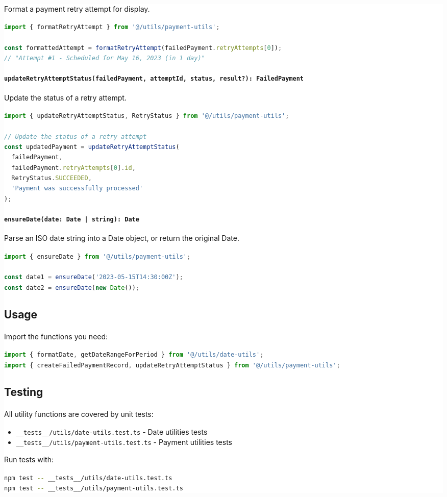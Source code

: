 Format a payment retry attempt for display.

```typescript
import { formatRetryAttempt } from '@/utils/payment-utils';

const formattedAttempt = formatRetryAttempt(failedPayment.retryAttempts[0]);
// "Attempt #1 - Scheduled for May 16, 2023 (in 1 day)" 
```

#### `updateRetryAttemptStatus(failedPayment, attemptId, status, result?): FailedPayment`

Update the status of a retry attempt.

```typescript
import { updateRetryAttemptStatus, RetryStatus } from '@/utils/payment-utils';

// Update the status of a retry attempt
const updatedPayment = updateRetryAttemptStatus(
  failedPayment,
  failedPayment.retryAttempts[0].id,
  RetryStatus.SUCCEEDED,
  'Payment was successfully processed'
);
```

#### `ensureDate(date: Date | string): Date`

Parse an ISO date string into a Date object, or return the original Date.

```typescript
import { ensureDate } from '@/utils/payment-utils';

const date1 = ensureDate('2023-05-15T14:30:00Z');
const date2 = ensureDate(new Date());
```

## Usage

Import the functions you need:

```typescript
import { formatDate, getDateRangeForPeriod } from '@/utils/date-utils';
import { createFailedPaymentRecord, updateRetryAttemptStatus } from '@/utils/payment-utils';
```

## Testing

All utility functions are covered by unit tests:

- `__tests__/utils/date-utils.test.ts` - Date utilities tests
- `__tests__/utils/payment-utils.test.ts` - Payment utilities tests

Run tests with:

```bash
npm test -- __tests__/utils/date-utils.test.ts
npm test -- __tests__/utils/payment-utils.test.ts
``` 